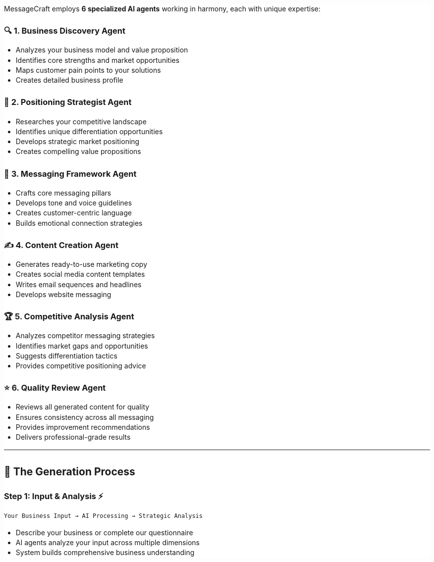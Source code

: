 MessageCraft employs **6 specialized AI agents** working in harmony, each with unique expertise:

### 🔍 **1. Business Discovery Agent**
- Analyzes your business model and value proposition
- Identifies core strengths and market opportunities  
- Maps customer pain points to your solutions
- Creates detailed business profile

### 🎯 **2. Positioning Strategist Agent**  
- Researches your competitive landscape
- Identifies unique differentiation opportunities
- Develops strategic market positioning
- Creates compelling value propositions

### 💬 **3. Messaging Framework Agent**
- Crafts core messaging pillars
- Develops tone and voice guidelines  
- Creates customer-centric language
- Builds emotional connection strategies

### ✍️ **4. Content Creation Agent**
- Generates ready-to-use marketing copy
- Creates social media content templates
- Writes email sequences and headlines
- Develops website messaging

### 🏆 **5. Competitive Analysis Agent**
- Analyzes competitor messaging strategies
- Identifies market gaps and opportunities
- Suggests differentiation tactics
- Provides competitive positioning advice

### ⭐ **6. Quality Review Agent**
- Reviews all generated content for quality
- Ensures consistency across all messaging
- Provides improvement recommendations
- Delivers professional-grade results

---

## 🔄 The Generation Process

### **Step 1: Input & Analysis** ⚡
```
Your Business Input → AI Processing → Strategic Analysis
```
- Describe your business or complete our questionnaire
- AI agents analyze your input across multiple dimensions
- System builds comprehensive business understanding
